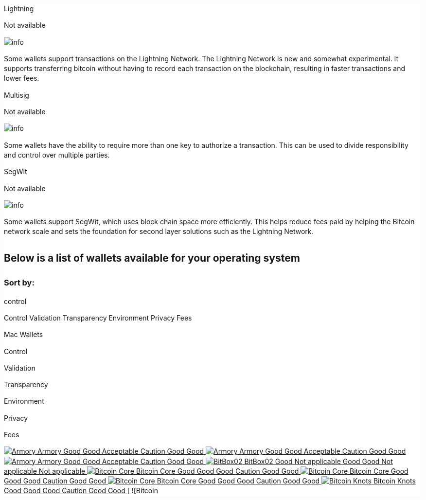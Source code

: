 Lightning

Not available

![info](/img/icons/info-alt.svg)

Some wallets support transactions on the Lightning Network. The Lightning
Network is new and somewhat experimental. It supports transferring bitcoin
without having to record each transaction on the blockchain, resulting in
faster transactions and lower fees.

Multisig

Not available

![info](/img/icons/info-alt.svg)

Some wallets have the ability to require more than one key to authorize a
transaction. This can be used to divide responsibility and control over
multiple parties.

SegWit

Not available

![info](/img/icons/info-alt.svg)

Some wallets support SegWit, which uses block chain space more efficiently.
This helps reduce fees paid by helping the Bitcoin network scale and sets the
foundation for second layer solutions such as the Lightning Network.

## Below is a list of wallets available for your operating system

### Sort by:

control

Control Validation Transparency Environment Privacy Fees

Mac Wallets

Control

Validation

Transparency

Environment

Privacy

Fees

[ ![Armory](/img/wallet/armory.png) Armory Good Good Acceptable Caution Good
Good ](/ar/wallets/desktop/windows/armory/) [
![Armory](/img/wallet/armory.png) Armory Good Good Acceptable Caution Good
Good ](/ar/wallets/desktop/mac/armory/) [ ![Armory](/img/wallet/armory.png)
Armory Good Good Acceptable Caution Good Good
](/ar/wallets/desktop/linux/armory/) [ ![BitBox02](/img/wallet/bitbox.png)
BitBox02 Good Not applicable Good Good Not applicable Not applicable
](/ar/wallets/hardware/bitbox/) [ ![Bitcoin Core](/img/wallet/bitcoincore.png)
Bitcoin Core Good Good Good Caution Good Good
](/ar/wallets/desktop/windows/bitcoincore/) [ ![Bitcoin
Core](/img/wallet/bitcoincore.png) Bitcoin Core Good Good Good Caution Good
Good ](/ar/wallets/desktop/mac/bitcoincore/) [ ![Bitcoin
Core](/img/wallet/bitcoincore.png) Bitcoin Core Good Good Good Caution Good
Good ](/ar/wallets/desktop/linux/bitcoincore/) [ ![Bitcoin
Knots](/img/wallet/bitcoinknots.png) Bitcoin Knots Good Good Good Caution Good
Good ](/ar/wallets/desktop/windows/bitcoinknots/) [ ![Bitcoin